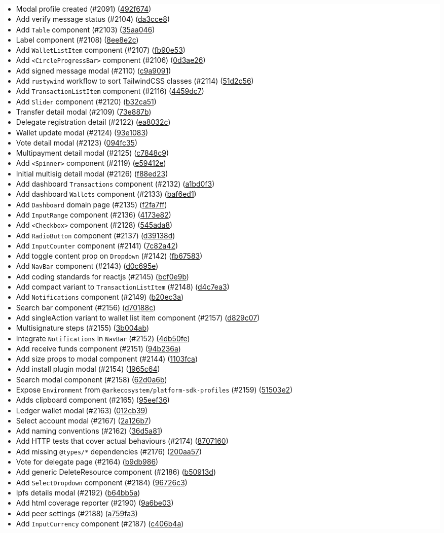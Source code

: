 -   Modal profile created (#2091) ([492f674](492f674d57c8c13faea4531d6ab1f78218a2ba41))
-   Add verify message status (#2104) ([da3cce8](da3cce8162641358d901ae84e7dc6b2bd461b913))
-   Add `Table` component (#2103) ([35aa046](35aa046b84b18937d208fd4b8b88a9c698a0dfc1))
-   Label component (#2108) ([8ee8e2c](8ee8e2c593783512366a8801678ad729b9a1f666))
-   Add `WalletListItem` component (#2107) ([fb90e53](fb90e536fce095b7f48b8b8f28f7eadf633a673a))
-   Add `<CircleProgressBar>` component (#2106) ([0d3ae26](0d3ae26e5db0dffa79df1ee50dfb6ac77baf3707))
-   Add signed message modal (#2110) ([c9a9091](c9a909172048d8b799f845799c5c8674421742d9))
-   Add `rustywind` workflow to sort TailwindCSS classes (#2114) ([51d2c56](51d2c56cf1c3e7920da5817458a34f74ae7e5898))
-   Add `TransactionListItem` component (#2116) ([4459dc7](4459dc7b0cf7aac6f8f84bb7cc8abf3801c6c8a8))
-   Add `Slider` component (#2120) ([b32ca51](b32ca513e43e7d5e8dce0c7588322f3b44c0251e))
-   Transfer detail modal (#2109) ([73e887b](73e887b02417594833bcba3d32b53c2f1fb2eaa7))
-   Delegate registration detail (#2122) ([ea8032c](ea8032c559864a2b4d6bc0c942edf34364b08661))
-   Wallet update modal (#2124) ([93e1083](93e108388683e82f833bb1b84925211f2afdd1f5))
-   Vote detail modal (#2123) ([094fc35](094fc352a5a8b1c6b858bc14e9944cbecb40e343))
-   Multipayment detail modal (#2125) ([c7848c9](c7848c9f43610af07090c9ce1589fa0d6a79d033))
-   Add `<Spinner>` component (#2119) ([e59412e](e59412eec06ff1d4faf5eb25cfe9ce74864237fe))
-   Initial multisig detail modal (#2126) ([f88ed23](f88ed23411a80cdcfc473800d0f8701f04cb8349))
-   Add dashboard `Transactions` component (#2132) ([a1bd0f3](a1bd0f33b220e0f90ae16298eebdf6892d1f6fc5))
-   Add dashboard `Wallets` component (#2133) ([baf6ed1](baf6ed1f73d0a1c6c8d7596f435abcfca9452686))
-   Add `Dashboard` domain page (#2135) ([f2fa7ff](f2fa7ff92ffcdcd2e53140ba4bf1273d475bf145))
-   Add `InputRange` component (#2136) ([4173e82](4173e82e1f6e1e672540ee89de41468db60e8fc9))
-   Add `<Checkbox>` component (#2128) ([545ada8](545ada83e5a4fbef4130ba5a31b43485ff272714))
-   Add `RadioButton` component (#2137) ([d39138d](d39138d43d224ca7c008f8ee44152a5f06c8a42e))
-   Add `InputCounter` component (#2141) ([7c82a42](7c82a42820c7ac6fc52a8ab56a84d4a07ee0269d))
-   Add toggle content prop on `Dropdown` (#2142) ([fb67583](fb67583b8a85122789b2d9a08e1da8f2a1446259))
-   Add `NavBar` component (#2143) ([d0c695e](d0c695e65a9f555c776b963983f2451efe12dc1a))
-   Add coding standards for reactjs (#2145) ([bcf0e9b](bcf0e9b0c15936b2b64a279ac1cdd1d77e38fbf7))
-   Add compact variant to `TransactionListItem` (#2148) ([d4c7ea3](d4c7ea30f370d1222e6d3a60a4ca1cfd47326f3d))
-   Add `Notifications` component (#2149) ([b20ec3a](b20ec3a878263e2f4f5afca2db8df1c817240034))
-   Search bar component (#2156) ([d70188c](d70188ca40658dadddfa25419d5fe50e08acd055))
-   Add singleAction variant to wallet list item component (#2157) ([d829c07](d829c07e5d530b0c951739118dbdb38b3769e865))
-   Multisignature steps (#2155) ([3b004ab](3b004abeb366ca5b66a6df69030c6d9819192217))
-   Integrate `Notifications` in `NavBar` (#2152) ([4db50fe](4db50fe1b35cbc4773d86af44513eb0f8da37957))
-   Add receive funds component (#2151) ([94b236a](94b236a866b66e6de202cb0e42295b2c225b36c2))
-   Add size props to modal component (#2144) ([1103fca](1103fcaece57408bbaf36c29e4c9a59ba6a053c0))
-   Add install plugin modal (#2154) ([1965c64](1965c64fa55fbd7ed4165b1534c547b92b57e824))
-   Search modal component (#2158) ([62d0a6b](62d0a6b0fb35c04bcfa4a0f3b317005744a23b52))
-   Expose `Environment` from `@arkecosystem/platform-sdk-profiles` (#2159) ([51503e2](51503e2b2d21d73de8097c3a3490c75d3bc5dca0))
-   Adds clipboard component (#2165) ([95eef36](95eef360fd93fb950161081c0169e8d4fbe2ae76))
-   Ledger wallet modal (#2163) ([012cb39](012cb39824abd69f2c25f876224add43ecc1f0dd))
-   Select account modal (#2167) ([2a126b7](2a126b75c6a84f59cb9db6422122d1fa0340bf0f))
-   Add naming conventions (#2162) ([36d5a81](36d5a81f2b23ef06627b53f4a75710049ba19615))
-   Add HTTP tests that cover actual behaviours (#2174) ([8707160](87071601eea2b0867edbfdf8c9921697b5dec04b))
-   Add missing `@types/*` dependencies (#2176) ([200aa57](200aa579751be7ea1a42e7b17df40dacd7203925))
-   Vote for delegate page (#2164) ([b9db986](b9db986c517efacf64aec58fa50e2c4f61968ef8))
-   Add generic DeleteResource component (#2186) ([b50913d](b50913d24609c5eca747398c847ed6a994f0efd7))
-   Add `SelectDropdown` component (#2184) ([96726c3](96726c3d18f34a765dc3932807d8ea26fc75f9ee))
-   Ipfs details modal (#2192) ([b64bb5a](b64bb5a358ed73175c259cdbddb8b0593f0e7da3))
-   Add html coverage reporter (#2190) ([9a6be03](9a6be032bf3304e78a502f85a261b55b87a90431))
-   Add peer settings (#2188) ([a759fa3](a759fa3e79c7ab9a6bec62b07151734d78346635))
-   Add `InputCurrency` component (#2187) ([c406b4a](c406b4ac777f33f4ee2f8464c827c22edb85b2af))